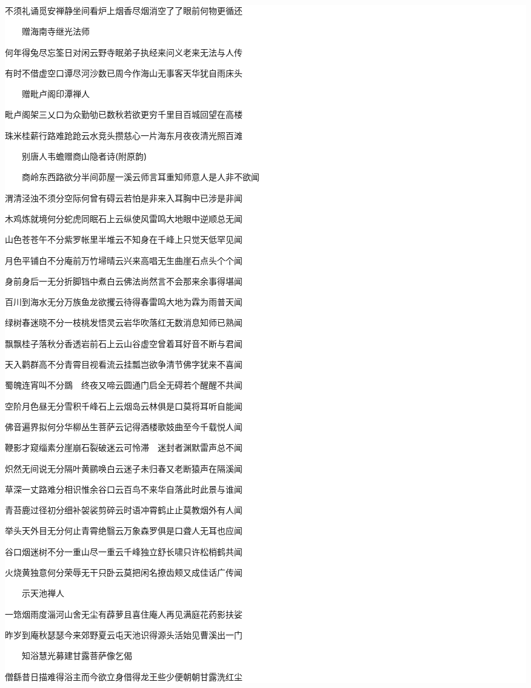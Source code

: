 不须礼诵觅安禅静坐间看炉上烟香尽烟消空了了眼前何物更循还

　　赠海南寺继光法师

何年得兔尽忘筌日对闲云野寺眠弟子执经来问义老来无法与人传

有时不借虚空口谭尽河沙数已周今作海山无事客天华犹自雨床头

　　赠毗卢阁印潭禅人

毗卢阁架三乂口为众勤劬已数秋若欲更穷千里目百城回望在高楼

珠米桂薪行路难跄跄云水竞头攒慈心一片海东月夜夜清光照百滩

　　别唐人韦蟾赠商山隐者诗(附原韵)

　　商岭东西路欲分半间茆屋一溪云师言耳重知师意人是人非不欲闻

渭清泾浊不须分空际何曾有碍云若怕是非来入耳胸中已涉是非闻

木鸡炼就境何分蛇虎同眠石上云纵使风雷鸣大地眼中逆顺总无闻

山色苍苍午不分紫罗帐里半堆云不知身在千峰上只觉天低罕见闻

月色平铺白不分庵前万竹埽晴云兴来高唱无生曲崖石点头个个闻

身前身后一无分折脚铛中煮白云佛法尚然言不会那来余事得堪闻

百川到海水无分万族鱼龙欲攫云待得春雷鸣大地为霖为雨普天闻

绿树春迷晓不分一枝桃发悟灵云岩华吹落红无数消息知师已熟闻

飘飘桂子落秋分香透岩前石上云山谷虚空曾着耳好音不断与君闻

天入鹳群高不分青霄目视看流云挂瓢岂欲争清节佛字犹来不喜闻

蜀魄连宵叫不分鵽　终夜又啼云圆通门启全无碍若个醒醒不共闻

空阶月色昼无分雪积千峰石上云烟岛云林俱是口莫将耳听自能闻

佛音遍界拟何分华柳丛生菩萨云记得酒楼歌妓曲至今千载悦人闻

鞭影才窥缁素分崖崩石裂破迷云可怜滞　迷封者渊默雷声总不闻

炽然无间说无分隔叶黄鹂唤白云迷子未归春又老断猿声在隔溪闻

草深一丈路难分相识惟余谷口云百鸟不来华自落此时此景与谁闻

青苔鹿过径初分细补袈裟剪碎云时语冲霄鹤止止莫教烟外有人闻

举头天外目无分何止青霄绝翳云万象森罗俱是口聋人无耳也应闻

谷口烟迷树不分一重山尽一重云千峰独立舒长啸只许松梢鹤共闻

火烧黄独意何分荣辱无干只卧云莫把闲名撩齿颊又成佳话广传闻

　　示天池禅人

一筇烟雨度淄河山舍无尘有薜萝且喜住庵人再见满庭花药影扶娑

昨岁到庵秋瑟瑟今来郊野夏云屯天池识得源头活始见曹溪出一门

　　知浴慧光募建甘露菩萨像乞偈

僧繇昔日描难得浴主而今欲立身借得龙王些少便朝朝甘露洗红尘
